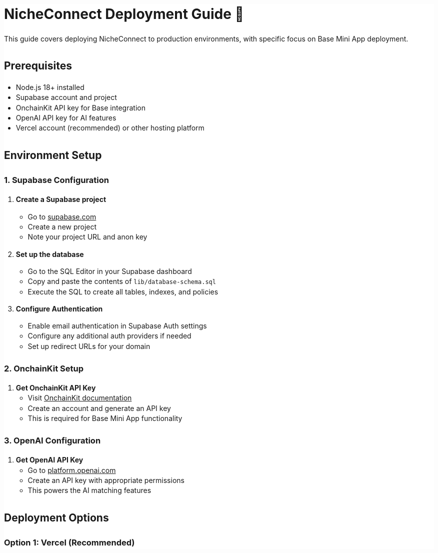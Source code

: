 # NicheConnect Deployment Guide 🚀

This guide covers deploying NicheConnect to production environments, with specific focus on Base Mini App deployment.

## Prerequisites

- Node.js 18+ installed
- Supabase account and project
- OnchainKit API key for Base integration
- OpenAI API key for AI features
- Vercel account (recommended) or other hosting platform

## Environment Setup

### 1. Supabase Configuration

1. **Create a Supabase project**
   - Go to [supabase.com](https://supabase.com)
   - Create a new project
   - Note your project URL and anon key

2. **Set up the database**
   - Go to the SQL Editor in your Supabase dashboard
   - Copy and paste the contents of `lib/database-schema.sql`
   - Execute the SQL to create all tables, indexes, and policies

3. **Configure Authentication**
   - Enable email authentication in Supabase Auth settings
   - Configure any additional auth providers if needed
   - Set up redirect URLs for your domain

### 2. OnchainKit Setup

1. **Get OnchainKit API Key**
   - Visit [OnchainKit documentation](https://onchainkit.xyz)
   - Create an account and generate an API key
   - This is required for Base Mini App functionality

### 3. OpenAI Configuration

1. **Get OpenAI API Key**
   - Go to [platform.openai.com](https://platform.openai.com)
   - Create an API key with appropriate permissions
   - This powers the AI matching features

## Deployment Options

### Option 1: Vercel (Recommended)
